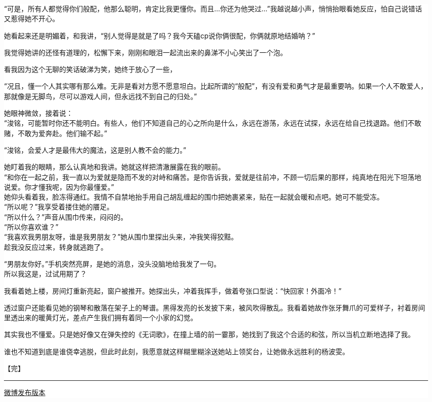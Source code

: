 “可是，所有人都觉得你们般配，他那么聪明，肯定比我更懂你。而且...你还为他哭过...”我越说越小声，悄悄抬眼看她反应，怕自己说错话又惹得她不开心。

她看起来还是明媚着，和我讲，“别人觉得是就是了吗？我今天磕cp说你俩很配，你俩就原地结婚呐？”

我觉得她讲的还怪有道理的，松懈下来，刚刚和眼泪一起流出来的鼻涕不小心笑出了一个泡。

看我因为这个无聊的笑话破涕为笑，她终于放心了一些，

“况且，懂一个人其实哪有那么难。无非是看对方愿不愿意坦白。比起所谓的“般配”，有没有爱和勇气才是最重要呐。如果一个人不敢爱人，那就像是无脚鸟，尽可以游戏人间，但永远找不到自己的归处。”

她眼神微敛，接着说：  
“浚铭，可能暂时你还不能明白。有些人，他们不知道自己的心之所向是什么，永远在游荡，永远在试探，永远在给自己找退路。他们不敢赌，不敢为爱奔赴。他们输不起。”

“浚铭，会爱人才是最伟大的魔法，这是别人教不会的能力。”

她盯着我的眼睛，那么认真地和我讲。她就这样把清澈展露在我的眼前。  
“和你在一起之前，我一直以为爱就是隐而不发的对峙和痛苦。是你告诉我，爱就是往前冲，不顾一切后果的那样，纯真地在阳光下坦荡地说爱。你才懂我呢，因为你最懂爱。”  
她仰头看着我，脸冻得通红。我情不自禁地抬手用自己胡乱缠起的围巾把她裹紧来，贴在一起就会暖和点吧。她可不能受冻。  
“所以呢？”我享受着搂住她的餍足。  
“所以什么？”声音从围巾传来，闷闷的。  
“所以你喜欢谁？”  
“我喜欢我男朋友呀，谁是我男朋友？”她从围巾里探出头来，冲我笑得狡黠。  
趁我没反应过来，转身就逃跑了。

“男朋友你好。”手机突然亮屏，是她的消息，没头没脑地给我发了一句。  
所以我这是，过试用期了？

我看着她上楼，房间灯重新亮起，窗户被推开。她探出头，冲着我挥手，做着夸张口型说：“快回家！外面冷！”

透过窗户还能看见她的钢琴和散落在架子上的琴谱。黑得发亮的长发披下来，被风吹得散乱。我看着她故作张牙舞爪的可爱样子，衬着房间里透出来的暖黄灯光，差点产生我们拥有着同一个小家的幻觉。


其实我也不懂爱。只是她好像又在弹失控的《无词歌》，在撞上墙的前一霎那，她找到了我这个合适的和弦，所以当机立断地选择了我。

谁也不知道到底是谁侥幸逃脱，但此时此刻，我愿意就这样糊里糊涂送她站上领奖台，让她做永远胜利的杨波雯。


【完】

---

[微博发布版本](https://weibo.com/7835284454/4954316273619122)